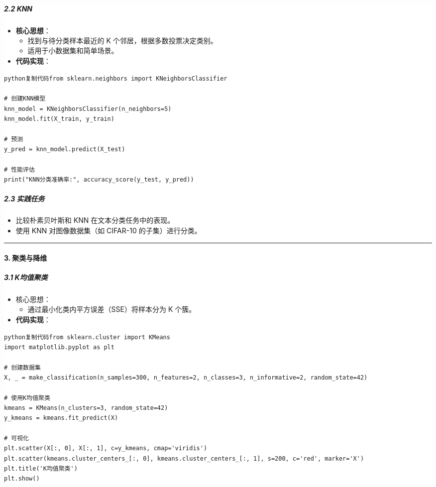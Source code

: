 ##### **2.2 KNN**

- **核心思想**：
  - 找到与待分类样本最近的 K 个邻居，根据多数投票决定类别。
  - 适用于小数据集和简单场景。
- **代码实现**：

```
python复制代码from sklearn.neighbors import KNeighborsClassifier

# 创建KNN模型
knn_model = KNeighborsClassifier(n_neighbors=5)
knn_model.fit(X_train, y_train)

# 预测
y_pred = knn_model.predict(X_test)

# 性能评估
print("KNN分类准确率:", accuracy_score(y_test, y_pred))
```

##### **2.3 实践任务**

- 比较朴素贝叶斯和 KNN 在文本分类任务中的表现。
- 使用 KNN 对图像数据集（如 CIFAR-10 的子集）进行分类。

------

#### **3. 聚类与降维**

##### **3.1 K均值聚类**

- 核心思想：
  - 通过最小化类内平方误差（SSE）将样本分为 K 个簇。
- **代码实现**：

```
python复制代码from sklearn.cluster import KMeans
import matplotlib.pyplot as plt

# 创建数据集
X, _ = make_classification(n_samples=300, n_features=2, n_classes=3, n_informative=2, random_state=42)

# 使用K均值聚类
kmeans = KMeans(n_clusters=3, random_state=42)
y_kmeans = kmeans.fit_predict(X)

# 可视化
plt.scatter(X[:, 0], X[:, 1], c=y_kmeans, cmap='viridis')
plt.scatter(kmeans.cluster_centers_[:, 0], kmeans.cluster_centers_[:, 1], s=200, c='red', marker='X')
plt.title('K均值聚类')
plt.show()
```
